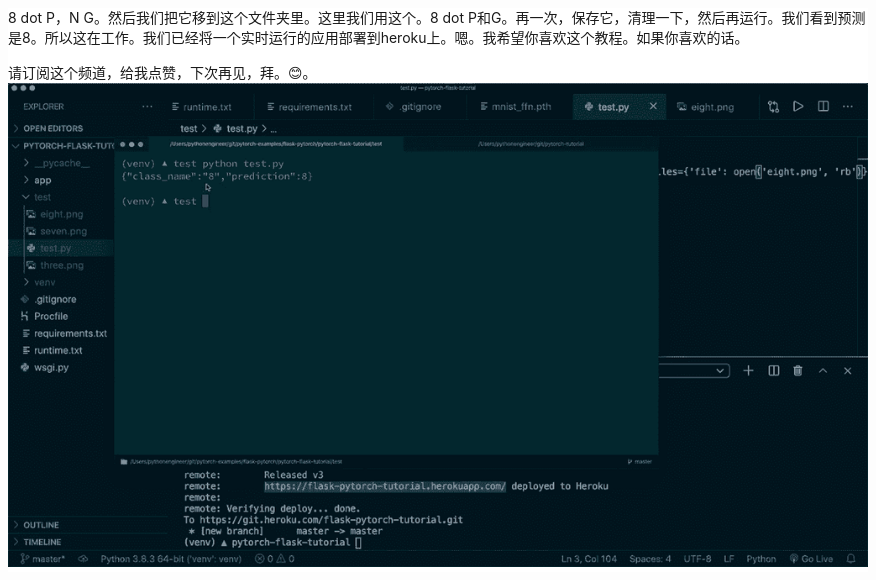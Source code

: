 8 dot P，N G。然后我们把它移到这个文件夹里。这里我们用这个。8 dot P和G。再一次，保存它，清理一下，然后再运行。我们看到预测是8。所以这在工作。我们已经将一个实时运行的应用部署到heroku上。嗯。我希望你喜欢这个教程。如果你喜欢的话。

请订阅这个频道，给我点赞，下次再见，拜。😊。![](img/a4f608f66d892f12b3640cd5547c24da_83.png)
